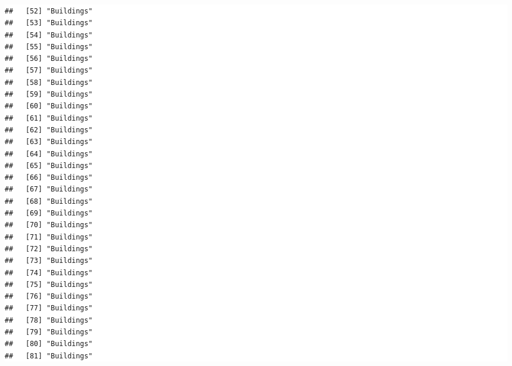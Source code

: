     ##   [52] "Buildings"                  
    ##   [53] "Buildings"                  
    ##   [54] "Buildings"                  
    ##   [55] "Buildings"                  
    ##   [56] "Buildings"                  
    ##   [57] "Buildings"                  
    ##   [58] "Buildings"                  
    ##   [59] "Buildings"                  
    ##   [60] "Buildings"                  
    ##   [61] "Buildings"                  
    ##   [62] "Buildings"                  
    ##   [63] "Buildings"                  
    ##   [64] "Buildings"                  
    ##   [65] "Buildings"                  
    ##   [66] "Buildings"                  
    ##   [67] "Buildings"                  
    ##   [68] "Buildings"                  
    ##   [69] "Buildings"                  
    ##   [70] "Buildings"                  
    ##   [71] "Buildings"                  
    ##   [72] "Buildings"                  
    ##   [73] "Buildings"                  
    ##   [74] "Buildings"                  
    ##   [75] "Buildings"                  
    ##   [76] "Buildings"                  
    ##   [77] "Buildings"                  
    ##   [78] "Buildings"                  
    ##   [79] "Buildings"                  
    ##   [80] "Buildings"                  
    ##   [81] "Buildings"                  